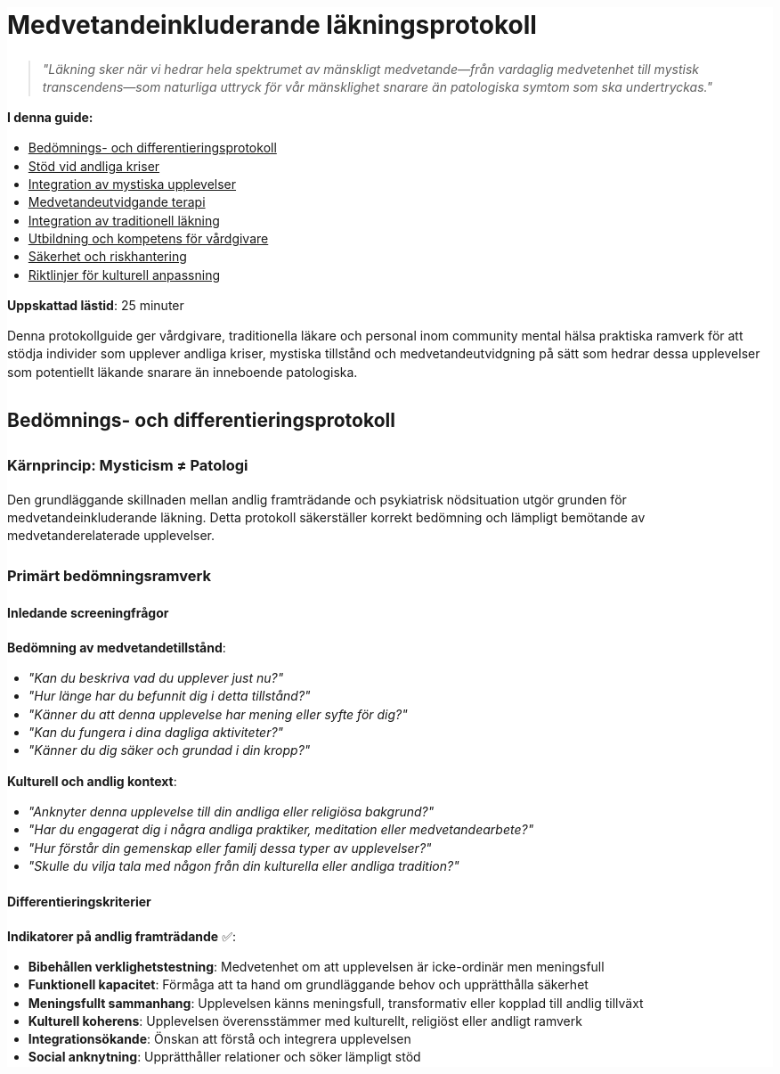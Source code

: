 # Medvetandeinkluderande läkningsprotokoll

> *"Läkning sker när vi hedrar hela spektrumet av mänskligt medvetande—från vardaglig medvetenhet till mystisk transcendens—som naturliga uttryck för vår mänsklighet snarare än patologiska symtom som ska undertryckas."*

**I denna guide:**
- [Bedömnings- och differentieringsprotokoll](#bedomning-differentiering)
- [Stöd vid andliga kriser](#andliga-kriser)
- [Integration av mystiska upplevelser](#mystisk-integration)
- [Medvetandeutvidgande terapi](#medvetande-terapi)
- [Integration av traditionell läkning](#traditionell-integration)
- [Utbildning och kompetens för vårdgivare](#vardgivare-utbildning)
- [Säkerhet och riskhantering](#sakerhet-riskhantering)
- [Riktlinjer för kulturell anpassning](#kulturell-anpassning)

**Uppskattad lästid**: 25 minuter

Denna protokollguide ger vårdgivare, traditionella läkare och personal inom community mental hälsa praktiska ramverk för att stödja individer som upplever andliga kriser, mystiska tillstånd och medvetandeutvidgning på sätt som hedrar dessa upplevelser som potentiellt läkande snarare än inneboende patologiska.

## <a id="bedomning-differentiering"></a>Bedömnings- och differentieringsprotokoll

### Kärnprincip: Mysticism ≠ Patologi

Den grundläggande skillnaden mellan andlig framträdande och psykiatrisk nödsituation utgör grunden för medvetandeinkluderande läkning. Detta protokoll säkerställer korrekt bedömning och lämpligt bemötande av medvetanderelaterade upplevelser.

### Primärt bedömningsramverk

#### **Inledande screeningfrågor**

**Bedömning av medvetandetillstånd**:
- *"Kan du beskriva vad du upplever just nu?"*
- *"Hur länge har du befunnit dig i detta tillstånd?"*
- *"Känner du att denna upplevelse har mening eller syfte för dig?"*
- *"Kan du fungera i dina dagliga aktiviteter?"*
- *"Känner du dig säker och grundad i din kropp?"*

**Kulturell och andlig kontext**:
- *"Anknyter denna upplevelse till din andliga eller religiösa bakgrund?"*
- *"Har du engagerat dig i några andliga praktiker, meditation eller medvetandearbete?"*
- *"Hur förstår din gemenskap eller familj dessa typer av upplevelser?"*
- *"Skulle du vilja tala med någon från din kulturella eller andliga tradition?"*

#### **Differentieringskriterier**

**Indikatorer på andlig framträdande** ✅:
- **Bibehållen verklighetstestning**: Medvetenhet om att upplevelsen är icke-ordinär men meningsfull
- **Funktionell kapacitet**: Förmåga att ta hand om grundläggande behov och upprätthålla säkerhet
- **Meningsfullt sammanhang**: Upplevelsen känns meningsfull, transformativ eller kopplad till andlig tillväxt
- **Kulturell koherens**: Upplevelsen överensstämmer med kulturellt, religiöst eller andligt ramverk
- **Integrationsökande**: Önskan att förstå och integrera upplevelsen
- **Social anknytning**: Upprätthåller relationer och söker lämpligt stöd
